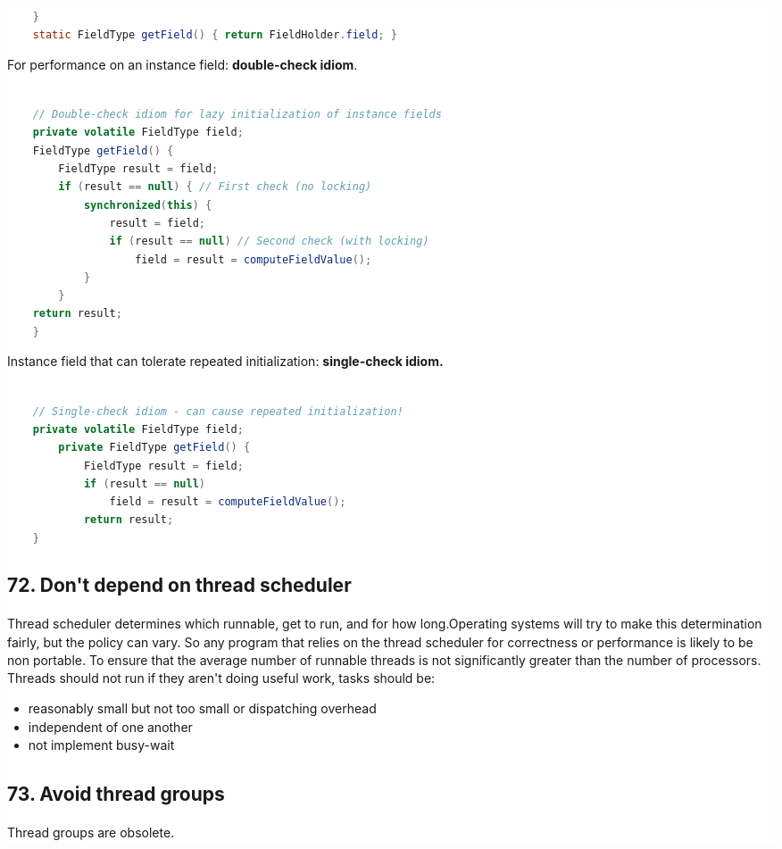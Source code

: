 ```java
	}
	static FieldType getField() { return FieldHolder.field; }
```

For performance on an instance field: **double-check idiom**.
```java

	// Double-check idiom for lazy initialization of instance fields
	private volatile FieldType field;
	FieldType getField() {
		FieldType result = field;
		if (result == null) { // First check (no locking)
			synchronized(this) {
				result = field;
				if (result == null) // Second check (with locking)
					field = result = computeFieldValue();
			}
		}
	return result;
	}
```
Instance field that can tolerate repeated initialization: **single-check idiom.**
```java

	// Single-check idiom - can cause repeated initialization!
	private volatile FieldType field;
		private FieldType getField() {
			FieldType result = field;
			if (result == null)
				field = result = computeFieldValue();
			return result;
	}
```

## 72. Don't depend on thread scheduler
Thread scheduler determines which runnable, get to run, and for how long.Operating systems will try to make this
determination fairly, but the policy can vary. So any program that relies on the thread scheduler for correctness or performance is likely to be non portable.
To ensure that the average number of runnable threads is not significantly greater than the number of processors.
Threads should not run if they aren't doing useful work,
tasks should be:

* reasonably small but not too small or dispatching overhead
* independent of one another
* not implement busy-wait

## 73. Avoid thread groups
Thread groups are obsolete.
